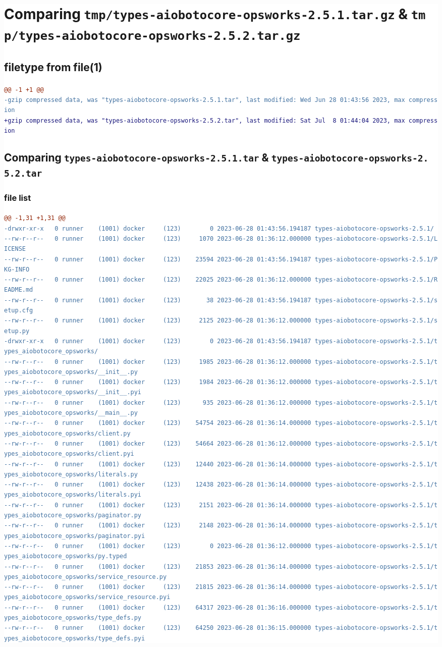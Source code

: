 # Comparing `tmp/types-aiobotocore-opsworks-2.5.1.tar.gz` & `tmp/types-aiobotocore-opsworks-2.5.2.tar.gz`

## filetype from file(1)

```diff
@@ -1 +1 @@
-gzip compressed data, was "types-aiobotocore-opsworks-2.5.1.tar", last modified: Wed Jun 28 01:43:56 2023, max compression
+gzip compressed data, was "types-aiobotocore-opsworks-2.5.2.tar", last modified: Sat Jul  8 01:44:04 2023, max compression
```

## Comparing `types-aiobotocore-opsworks-2.5.1.tar` & `types-aiobotocore-opsworks-2.5.2.tar`

### file list

```diff
@@ -1,31 +1,31 @@
-drwxr-xr-x   0 runner    (1001) docker     (123)        0 2023-06-28 01:43:56.194187 types-aiobotocore-opsworks-2.5.1/
--rw-r--r--   0 runner    (1001) docker     (123)     1070 2023-06-28 01:36:12.000000 types-aiobotocore-opsworks-2.5.1/LICENSE
--rw-r--r--   0 runner    (1001) docker     (123)    23594 2023-06-28 01:43:56.194187 types-aiobotocore-opsworks-2.5.1/PKG-INFO
--rw-r--r--   0 runner    (1001) docker     (123)    22025 2023-06-28 01:36:12.000000 types-aiobotocore-opsworks-2.5.1/README.md
--rw-r--r--   0 runner    (1001) docker     (123)       38 2023-06-28 01:43:56.194187 types-aiobotocore-opsworks-2.5.1/setup.cfg
--rw-r--r--   0 runner    (1001) docker     (123)     2125 2023-06-28 01:36:12.000000 types-aiobotocore-opsworks-2.5.1/setup.py
-drwxr-xr-x   0 runner    (1001) docker     (123)        0 2023-06-28 01:43:56.194187 types-aiobotocore-opsworks-2.5.1/types_aiobotocore_opsworks/
--rw-r--r--   0 runner    (1001) docker     (123)     1985 2023-06-28 01:36:12.000000 types-aiobotocore-opsworks-2.5.1/types_aiobotocore_opsworks/__init__.py
--rw-r--r--   0 runner    (1001) docker     (123)     1984 2023-06-28 01:36:12.000000 types-aiobotocore-opsworks-2.5.1/types_aiobotocore_opsworks/__init__.pyi
--rw-r--r--   0 runner    (1001) docker     (123)      935 2023-06-28 01:36:12.000000 types-aiobotocore-opsworks-2.5.1/types_aiobotocore_opsworks/__main__.py
--rw-r--r--   0 runner    (1001) docker     (123)    54754 2023-06-28 01:36:14.000000 types-aiobotocore-opsworks-2.5.1/types_aiobotocore_opsworks/client.py
--rw-r--r--   0 runner    (1001) docker     (123)    54664 2023-06-28 01:36:12.000000 types-aiobotocore-opsworks-2.5.1/types_aiobotocore_opsworks/client.pyi
--rw-r--r--   0 runner    (1001) docker     (123)    12440 2023-06-28 01:36:14.000000 types-aiobotocore-opsworks-2.5.1/types_aiobotocore_opsworks/literals.py
--rw-r--r--   0 runner    (1001) docker     (123)    12438 2023-06-28 01:36:14.000000 types-aiobotocore-opsworks-2.5.1/types_aiobotocore_opsworks/literals.pyi
--rw-r--r--   0 runner    (1001) docker     (123)     2151 2023-06-28 01:36:14.000000 types-aiobotocore-opsworks-2.5.1/types_aiobotocore_opsworks/paginator.py
--rw-r--r--   0 runner    (1001) docker     (123)     2148 2023-06-28 01:36:14.000000 types-aiobotocore-opsworks-2.5.1/types_aiobotocore_opsworks/paginator.pyi
--rw-r--r--   0 runner    (1001) docker     (123)        0 2023-06-28 01:36:12.000000 types-aiobotocore-opsworks-2.5.1/types_aiobotocore_opsworks/py.typed
--rw-r--r--   0 runner    (1001) docker     (123)    21853 2023-06-28 01:36:14.000000 types-aiobotocore-opsworks-2.5.1/types_aiobotocore_opsworks/service_resource.py
--rw-r--r--   0 runner    (1001) docker     (123)    21815 2023-06-28 01:36:14.000000 types-aiobotocore-opsworks-2.5.1/types_aiobotocore_opsworks/service_resource.pyi
--rw-r--r--   0 runner    (1001) docker     (123)    64317 2023-06-28 01:36:16.000000 types-aiobotocore-opsworks-2.5.1/types_aiobotocore_opsworks/type_defs.py
--rw-r--r--   0 runner    (1001) docker     (123)    64250 2023-06-28 01:36:15.000000 types-aiobotocore-opsworks-2.5.1/types_aiobotocore_opsworks/type_defs.pyi
```